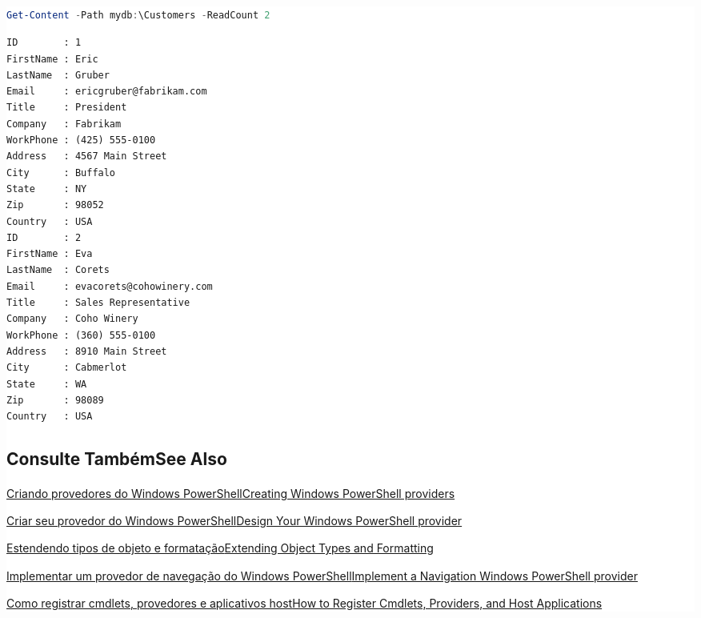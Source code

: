 ```powershell
Get-Content -Path mydb:\Customers -ReadCount 2
```

```Output
ID        : 1
FirstName : Eric
LastName  : Gruber
Email     : ericgruber@fabrikam.com
Title     : President
Company   : Fabrikam
WorkPhone : (425) 555-0100
Address   : 4567 Main Street
City      : Buffalo
State     : NY
Zip       : 98052
Country   : USA
ID        : 2
FirstName : Eva
LastName  : Corets
Email     : evacorets@cohowinery.com
Title     : Sales Representative
Company   : Coho Winery
WorkPhone : (360) 555-0100
Address   : 8910 Main Street
City      : Cabmerlot
State     : WA
Zip       : 98089
Country   : USA
```

## <a name="see-also"></a><span data-ttu-id="770c0-215">Consulte Também</span><span class="sxs-lookup"><span data-stu-id="770c0-215">See Also</span></span>

[<span data-ttu-id="770c0-216">Criando provedores do Windows PowerShell</span><span class="sxs-lookup"><span data-stu-id="770c0-216">Creating Windows PowerShell providers</span></span>](./how-to-create-a-windows-powershell-provider.md)

[<span data-ttu-id="770c0-217">Criar seu provedor do Windows PowerShell</span><span class="sxs-lookup"><span data-stu-id="770c0-217">Design Your Windows PowerShell provider</span></span>](./designing-your-windows-powershell-provider.md)

<span data-ttu-id="770c0-218">[Estendendo tipos de objeto e formatação](/previous-versions//ms714665(v=vs.85))</span><span class="sxs-lookup"><span data-stu-id="770c0-218">[Extending Object Types and Formatting](/previous-versions//ms714665(v=vs.85))</span></span>

[<span data-ttu-id="770c0-219">Implementar um provedor de navegação do Windows PowerShell</span><span class="sxs-lookup"><span data-stu-id="770c0-219">Implement a Navigation Windows PowerShell provider</span></span>](./creating-a-windows-powershell-navigation-provider.md)

<span data-ttu-id="770c0-220">[Como registrar cmdlets, provedores e aplicativos host](/previous-versions/ms714644(v=vs.85))</span><span class="sxs-lookup"><span data-stu-id="770c0-220">[How to Register Cmdlets, Providers, and Host Applications](/previous-versions/ms714644(v=vs.85))</span></span>
